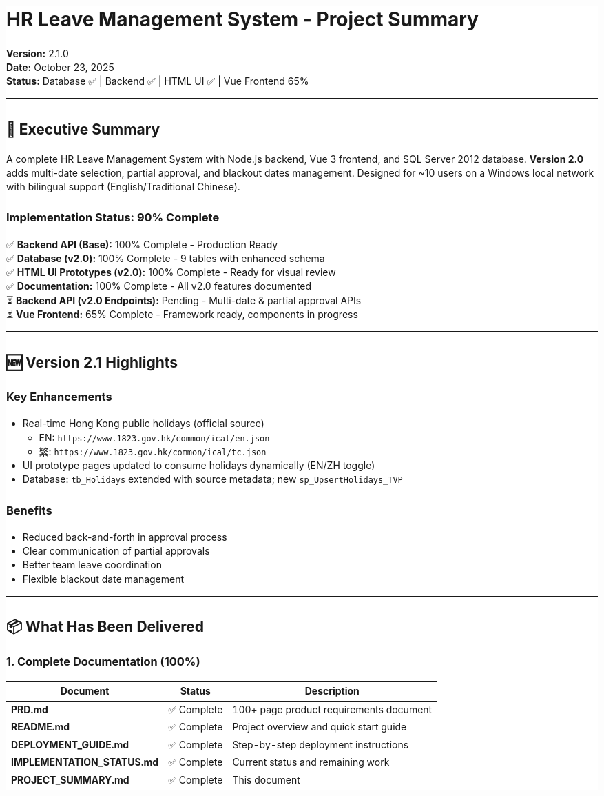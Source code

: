 # HR Leave Management System - Project Summary

**Version:** 2.1.0  
**Date:** October 23, 2025  
**Status:** Database ✅ | Backend ✅ | HTML UI ✅ | Vue Frontend 65%

---

## 🎯 Executive Summary

A complete HR Leave Management System with Node.js backend, Vue 3 frontend, and SQL Server 2012 database. **Version 2.0** adds multi-date selection, partial approval, and blackout dates management. Designed for ~10 users on a Windows local network with bilingual support (English/Traditional Chinese).

### Implementation Status: 90% Complete

✅ **Backend API (Base):** 100% Complete - Production Ready  
✅ **Database (v2.0):** 100% Complete - 9 tables with enhanced schema  
✅ **HTML UI Prototypes (v2.0):** 100% Complete - Ready for visual review  
✅ **Documentation:** 100% Complete - All v2.0 features documented  
⏳ **Backend API (v2.0 Endpoints):** Pending - Multi-date & partial approval APIs  
⏳ **Vue Frontend:** 65% Complete - Framework ready, components in progress

---

## 🆕 Version 2.1 Highlights

### Key Enhancements
- Real-time Hong Kong public holidays (official source)
  - EN: `https://www.1823.gov.hk/common/ical/en.json`
  - 繁: `https://www.1823.gov.hk/common/ical/tc.json`
- UI prototype pages updated to consume holidays dynamically (EN/ZH toggle)
- Database: `tb_Holidays` extended with source metadata; new `sp_UpsertHolidays_TVP`

### Benefits
- Reduced back-and-forth in approval process
- Clear communication of partial approvals
- Better team leave coordination
- Flexible blackout date management

---

## 📦 What Has Been Delivered

### 1. Complete Documentation (100%)

| Document | Status | Description |
|----------|--------|-------------|
| **PRD.md** | ✅ Complete | 100+ page product requirements document |
| **README.md** | ✅ Complete | Project overview and quick start guide |
| **DEPLOYMENT_GUIDE.md** | ✅ Complete | Step-by-step deployment instructions |
| **IMPLEMENTATION_STATUS.md** | ✅ Complete | Current status and remaining work |
| **PROJECT_SUMMARY.md** | ✅ Complete | This document |
